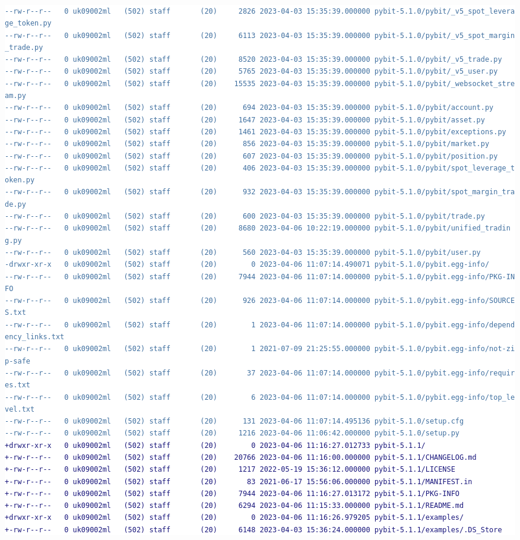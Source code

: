 ```diff
--rw-r--r--   0 uk09002ml   (502) staff       (20)     2826 2023-04-03 15:35:39.000000 pybit-5.1.0/pybit/_v5_spot_leverage_token.py
--rw-r--r--   0 uk09002ml   (502) staff       (20)     6113 2023-04-03 15:35:39.000000 pybit-5.1.0/pybit/_v5_spot_margin_trade.py
--rw-r--r--   0 uk09002ml   (502) staff       (20)     8520 2023-04-03 15:35:39.000000 pybit-5.1.0/pybit/_v5_trade.py
--rw-r--r--   0 uk09002ml   (502) staff       (20)     5765 2023-04-03 15:35:39.000000 pybit-5.1.0/pybit/_v5_user.py
--rw-r--r--   0 uk09002ml   (502) staff       (20)    15535 2023-04-03 15:35:39.000000 pybit-5.1.0/pybit/_websocket_stream.py
--rw-r--r--   0 uk09002ml   (502) staff       (20)      694 2023-04-03 15:35:39.000000 pybit-5.1.0/pybit/account.py
--rw-r--r--   0 uk09002ml   (502) staff       (20)     1647 2023-04-03 15:35:39.000000 pybit-5.1.0/pybit/asset.py
--rw-r--r--   0 uk09002ml   (502) staff       (20)     1461 2023-04-03 15:35:39.000000 pybit-5.1.0/pybit/exceptions.py
--rw-r--r--   0 uk09002ml   (502) staff       (20)      856 2023-04-03 15:35:39.000000 pybit-5.1.0/pybit/market.py
--rw-r--r--   0 uk09002ml   (502) staff       (20)      607 2023-04-03 15:35:39.000000 pybit-5.1.0/pybit/position.py
--rw-r--r--   0 uk09002ml   (502) staff       (20)      406 2023-04-03 15:35:39.000000 pybit-5.1.0/pybit/spot_leverage_token.py
--rw-r--r--   0 uk09002ml   (502) staff       (20)      932 2023-04-03 15:35:39.000000 pybit-5.1.0/pybit/spot_margin_trade.py
--rw-r--r--   0 uk09002ml   (502) staff       (20)      600 2023-04-03 15:35:39.000000 pybit-5.1.0/pybit/trade.py
--rw-r--r--   0 uk09002ml   (502) staff       (20)     8680 2023-04-06 10:22:19.000000 pybit-5.1.0/pybit/unified_trading.py
--rw-r--r--   0 uk09002ml   (502) staff       (20)      560 2023-04-03 15:35:39.000000 pybit-5.1.0/pybit/user.py
-drwxr-xr-x   0 uk09002ml   (502) staff       (20)        0 2023-04-06 11:07:14.490071 pybit-5.1.0/pybit.egg-info/
--rw-r--r--   0 uk09002ml   (502) staff       (20)     7944 2023-04-06 11:07:14.000000 pybit-5.1.0/pybit.egg-info/PKG-INFO
--rw-r--r--   0 uk09002ml   (502) staff       (20)      926 2023-04-06 11:07:14.000000 pybit-5.1.0/pybit.egg-info/SOURCES.txt
--rw-r--r--   0 uk09002ml   (502) staff       (20)        1 2023-04-06 11:07:14.000000 pybit-5.1.0/pybit.egg-info/dependency_links.txt
--rw-r--r--   0 uk09002ml   (502) staff       (20)        1 2021-07-09 21:25:55.000000 pybit-5.1.0/pybit.egg-info/not-zip-safe
--rw-r--r--   0 uk09002ml   (502) staff       (20)       37 2023-04-06 11:07:14.000000 pybit-5.1.0/pybit.egg-info/requires.txt
--rw-r--r--   0 uk09002ml   (502) staff       (20)        6 2023-04-06 11:07:14.000000 pybit-5.1.0/pybit.egg-info/top_level.txt
--rw-r--r--   0 uk09002ml   (502) staff       (20)      131 2023-04-06 11:07:14.495136 pybit-5.1.0/setup.cfg
--rw-r--r--   0 uk09002ml   (502) staff       (20)     1216 2023-04-06 11:06:42.000000 pybit-5.1.0/setup.py
+drwxr-xr-x   0 uk09002ml   (502) staff       (20)        0 2023-04-06 11:16:27.012733 pybit-5.1.1/
+-rw-r--r--   0 uk09002ml   (502) staff       (20)    20766 2023-04-06 11:16:00.000000 pybit-5.1.1/CHANGELOG.md
+-rw-r--r--   0 uk09002ml   (502) staff       (20)     1217 2022-05-19 15:36:12.000000 pybit-5.1.1/LICENSE
+-rw-r--r--   0 uk09002ml   (502) staff       (20)       83 2021-06-17 15:56:06.000000 pybit-5.1.1/MANIFEST.in
+-rw-r--r--   0 uk09002ml   (502) staff       (20)     7944 2023-04-06 11:16:27.013172 pybit-5.1.1/PKG-INFO
+-rw-r--r--   0 uk09002ml   (502) staff       (20)     6294 2023-04-06 11:15:33.000000 pybit-5.1.1/README.md
+drwxr-xr-x   0 uk09002ml   (502) staff       (20)        0 2023-04-06 11:16:26.979205 pybit-5.1.1/examples/
+-rw-r--r--   0 uk09002ml   (502) staff       (20)     6148 2023-04-03 15:36:24.000000 pybit-5.1.1/examples/.DS_Store
```